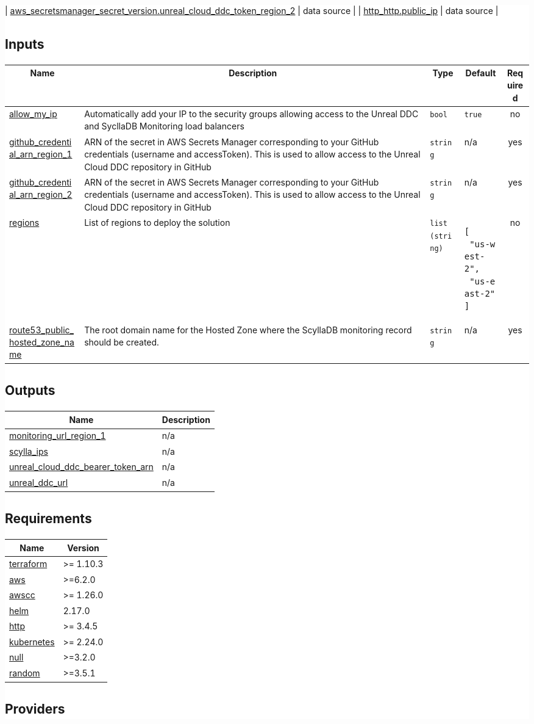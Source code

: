 | [aws_secretsmanager_secret_version.unreal_cloud_ddc_token_region_2](https://registry.terraform.io/providers/hashicorp/aws/latest/docs/data-sources/secretsmanager_secret_version) | data source |
| [http_http.public_ip](https://registry.terraform.io/providers/hashicorp/http/latest/docs/data-sources/http) | data source |

## Inputs

| Name | Description | Type | Default | Required |
|------|-------------|------|---------|:--------:|
| <a name="input_allow_my_ip"></a> [allow\_my\_ip](#input\_allow\_my\_ip) | Automatically add your IP to the security groups allowing access to the Unreal DDC and SycllaDB Monitoring load balancers | `bool` | `true` | no |
| <a name="input_github_credential_arn_region_1"></a> [github\_credential\_arn\_region\_1](#input\_github\_credential\_arn\_region\_1) | ARN of the secret in AWS Secrets Manager corresponding to your GitHub credentials (username and accessToken). This is used to allow access to the Unreal Cloud DDC repository in GitHub | `string` | n/a | yes |
| <a name="input_github_credential_arn_region_2"></a> [github\_credential\_arn\_region\_2](#input\_github\_credential\_arn\_region\_2) | ARN of the secret in AWS Secrets Manager corresponding to your GitHub credentials (username and accessToken). This is used to allow access to the Unreal Cloud DDC repository in GitHub | `string` | n/a | yes |
| <a name="input_regions"></a> [regions](#input\_regions) | List of regions to deploy the solution | `list(string)` | <pre>[<br/>  "us-west-2",<br/>  "us-east-2"<br/>]</pre> | no |
| <a name="input_route53_public_hosted_zone_name"></a> [route53\_public\_hosted\_zone\_name](#input\_route53\_public\_hosted\_zone\_name) | The root domain name for the Hosted Zone where the ScyllaDB monitoring record should be created. | `string` | n/a | yes |

## Outputs

| Name | Description |
|------|-------------|
| <a name="output_monitoring_url_region_1"></a> [monitoring\_url\_region\_1](#output\_monitoring\_url\_region\_1) | n/a |
| <a name="output_scylla_ips"></a> [scylla\_ips](#output\_scylla\_ips) | n/a |
| <a name="output_unreal_cloud_ddc_bearer_token_arn"></a> [unreal\_cloud\_ddc\_bearer\_token\_arn](#output\_unreal\_cloud\_ddc\_bearer\_token\_arn) | n/a |
| <a name="output_unreal_ddc_url"></a> [unreal\_ddc\_url](#output\_unreal\_ddc\_url) | n/a |


## Requirements

| Name | Version |
|------|---------|
| <a name="requirement_terraform"></a> [terraform](#requirement\_terraform) | >= 1.10.3 |
| <a name="requirement_aws"></a> [aws](#requirement\_aws) | >=6.2.0 |
| <a name="requirement_awscc"></a> [awscc](#requirement\_awscc) | >= 1.26.0 |
| <a name="requirement_helm"></a> [helm](#requirement\_helm) | 2.17.0 |
| <a name="requirement_http"></a> [http](#requirement\_http) | >= 3.4.5 |
| <a name="requirement_kubernetes"></a> [kubernetes](#requirement\_kubernetes) | >= 2.24.0 |
| <a name="requirement_null"></a> [null](#requirement\_null) | >=3.2.0 |
| <a name="requirement_random"></a> [random](#requirement\_random) | >=3.5.1 |

## Providers
